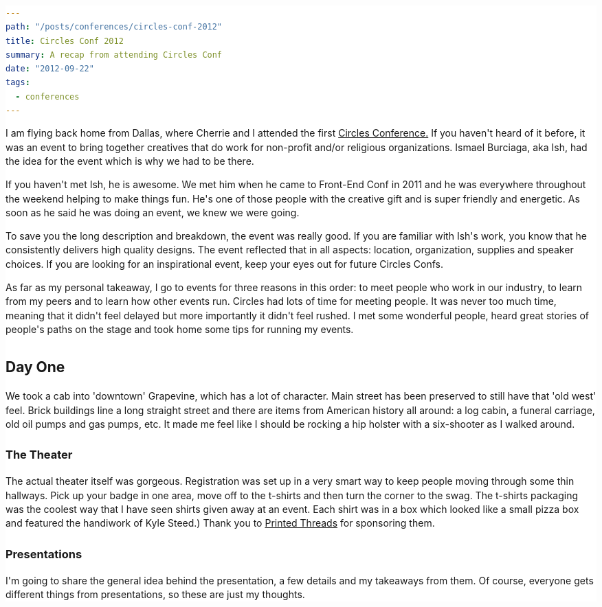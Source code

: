 ```yaml
---
path: "/posts/conferences/circles-conf-2012"
title: Circles Conf 2012
summary: A recap from attending Circles Conf
date: "2012-09-22"
tags:
  - conferences
---
```


I am flying back home from Dallas, where Cherrie and I attended the first [Circles Conference.](http://www.circlesconference.com) If you haven't heard of it before, it was an event to bring together creatives that do work for non-profit and/or religious organizations. Ismael Burciaga, aka Ish, had the idea for the event which is why we had to be there.

If you haven't met Ish, he is awesome. We met him when he came to Front-End Conf in 2011 and he was everywhere throughout the weekend helping to make things fun. He's one of those people with the creative gift and is super friendly and energetic. As soon as he said he was doing an event, we knew we were going.

To save you the long description and breakdown, the event was really good. If you are familiar with Ish's work, you know that he consistently delivers high quality designs. The event reflected that in all aspects: location, organization, supplies and speaker choices. If you are looking for an inspirational event, keep your eyes out for future Circles Confs.

As far as my personal takeaway, I go to events for three reasons in this order: to meet people who work in our industry, to learn from my peers and to learn how other events run. Circles had lots of time for meeting people. It was never too much time, meaning that it didn't feel delayed but more importantly it didn't feel rushed. I met some wonderful people, heard great stories of people's paths on the stage and took home some tips for running my events.

## Day One

We took a cab into 'downtown' Grapevine, which has a lot of character. Main street has been preserved to still have that 'old west' feel. Brick buildings line a long straight street and there are items from American history all around: a log cabin, a funeral carriage, old oil pumps and gas pumps, etc. It made me feel like I should be rocking a hip holster with a six-shooter as I walked around.

### The Theater

The actual theater itself was gorgeous. Registration was set up in a very smart way to keep people moving through some thin hallways. Pick up your badge in one area, move off to the t-shirts and then turn the corner to the swag. The t-shirts packaging was the coolest way that I have seen shirts given away at an event. Each shirt was in a box which looked like a small pizza box and featured the handiwork of Kyle Steed.) Thank you to [Printed Threads](http://www.printedthreads.com) for sponsoring them.

### Presentations

I'm going to share the general idea behind the presentation, a few details and my takeaways from them. Of course, everyone gets different things from presentations, so these are just my thoughts.
